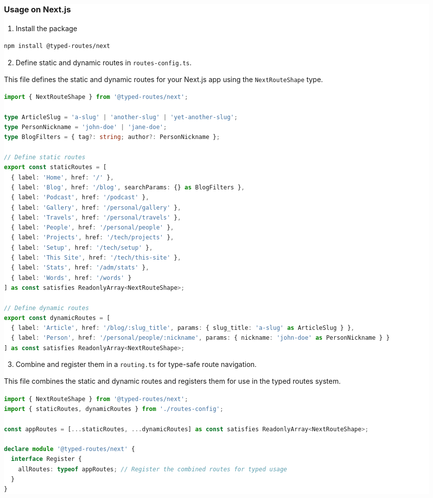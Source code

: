 ### **Usage on Next.js**

1. Install the package

```bash
npm install @typed-routes/next
```

2. Define static and dynamic routes in `routes-config.ts`.

This file defines the static and dynamic routes for your Next.js app using the `NextRouteShape` type.

```ts
import { NextRouteShape } from '@typed-routes/next';

type ArticleSlug = 'a-slug' | 'another-slug' | 'yet-another-slug';
type PersonNickname = 'john-doe' | 'jane-doe';
type BlogFilters = { tag?: string; author?: PersonNickname };

// Define static routes
export const staticRoutes = [
  { label: 'Home', href: '/' },
  { label: 'Blog', href: '/blog', searchParams: {} as BlogFilters },
  { label: 'Podcast', href: '/podcast' },
  { label: 'Gallery', href: '/personal/gallery' },
  { label: 'Travels', href: '/personal/travels' },
  { label: 'People', href: '/personal/people' },
  { label: 'Projects', href: '/tech/projects' },
  { label: 'Setup', href: '/tech/setup' },
  { label: 'This Site', href: '/tech/this-site' },
  { label: 'Stats', href: '/adm/stats' },
  { label: 'Words', href: '/words' }
] as const satisfies ReadonlyArray<NextRouteShape>;

// Define dynamic routes
export const dynamicRoutes = [
  { label: 'Article', href: '/blog/:slug_title', params: { slug_title: 'a-slug' as ArticleSlug } },
  { label: 'Person', href: '/personal/people/:nickname', params: { nickname: 'john-doe' as PersonNickname } }
] as const satisfies ReadonlyArray<NextRouteShape>;
```

3. Combine and register them in a `routing.ts` for type-safe route navigation.

This file combines the static and dynamic routes and registers them for use in the typed routes system.

```ts
import { NextRouteShape } from '@typed-routes/next';
import { staticRoutes, dynamicRoutes } from './routes-config';

const appRoutes = [...staticRoutes, ...dynamicRoutes] as const satisfies ReadonlyArray<NextRouteShape>;

declare module '@typed-routes/next' {
  interface Register {
    allRoutes: typeof appRoutes; // Register the combined routes for typed usage
  }
}
```
